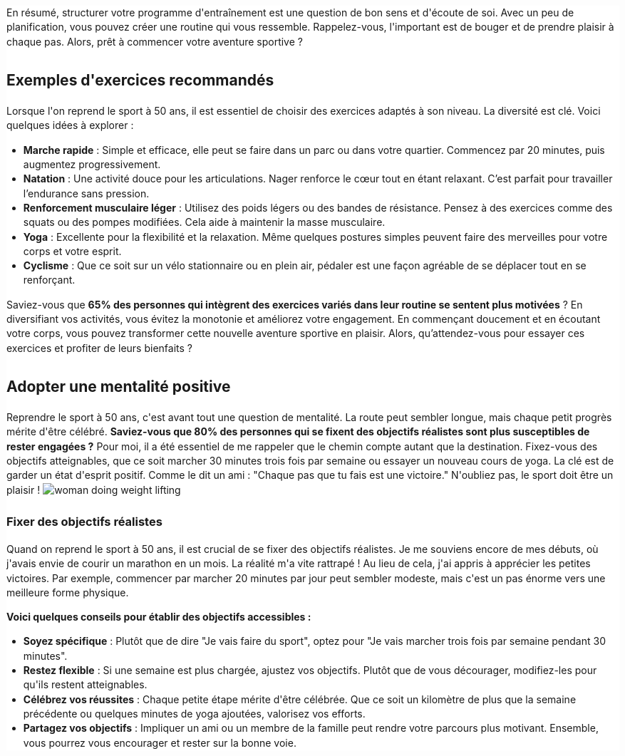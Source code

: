 En résumé, structurer votre programme d'entraînement est une question de bon sens et d'écoute de soi. Avec un peu de planification, vous pouvez créer une routine qui vous ressemble. Rappelez-vous, l'important est de bouger et de prendre plaisir à chaque pas. Alors, prêt à commencer votre aventure sportive ?

## Exemples d'exercices recommandés

Lorsque l'on reprend le sport à 50 ans, il est essentiel de choisir des exercices adaptés à son niveau. La diversité est clé. Voici quelques idées à explorer :

-   **Marche rapide** : Simple et efficace, elle peut se faire dans un parc ou dans votre quartier. Commencez par 20 minutes, puis augmentez progressivement.
-   **Natation** : Une activité douce pour les articulations. Nager renforce le cœur tout en étant relaxant. C’est parfait pour travailler l’endurance sans pression.
-   **Renforcement musculaire léger** : Utilisez des poids légers ou des bandes de résistance. Pensez à des exercices comme des squats ou des pompes modifiées. Cela aide à maintenir la masse musculaire.
-   **Yoga** : Excellente pour la flexibilité et la relaxation. Même quelques postures simples peuvent faire des merveilles pour votre corps et votre esprit.
-   **Cyclisme** : Que ce soit sur un vélo stationnaire ou en plein air, pédaler est une façon agréable de se déplacer tout en se renforçant.

Saviez-vous que **65% des personnes qui intègrent des exercices variés dans leur routine se sentent plus motivées** ? En diversifiant vos activités, vous évitez la monotonie et améliorez votre engagement. En commençant doucement et en écoutant votre corps, vous pouvez transformer cette nouvelle aventure sportive en plaisir. Alors, qu’attendez-vous pour essayer ces exercices et profiter de leurs bienfaits ?

## Adopter une mentalité positive

Reprendre le sport à 50 ans, c'est avant tout une question de mentalité. La route peut sembler longue, mais chaque petit progrès mérite d'être célébré. **Saviez-vous que 80% des personnes qui se fixent des objectifs réalistes sont plus susceptibles de rester engagées ?** Pour moi, il a été essentiel de me rappeler que le chemin compte autant que la destination. Fixez-vous des objectifs atteignables, que ce soit marcher 30 minutes trois fois par semaine ou essayer un nouveau cours de yoga. La clé est de garder un état d'esprit positif. Comme le dit un ami : "Chaque pas que tu fais est une victoire." N'oubliez pas, le sport doit être un plaisir ! ![woman doing weight lifting](/images/blog/programmes-de-fitness-pour-debutants/reprendre-le-sport-a-50-ans/retour_au_sport_h4i9G-de7Po.jpg 'woman doing weight lifting')

### Fixer des objectifs réalistes

Quand on reprend le sport à 50 ans, il est crucial de se fixer des objectifs réalistes. Je me souviens encore de mes débuts, où j'avais envie de courir un marathon en un mois. La réalité m'a vite rattrapé ! Au lieu de cela, j'ai appris à apprécier les petites victoires. Par exemple, commencer par marcher 20 minutes par jour peut sembler modeste, mais c'est un pas énorme vers une meilleure forme physique.

**Voici quelques conseils pour établir des objectifs accessibles :**

-   **Soyez spécifique** : Plutôt que de dire "Je vais faire du sport", optez pour "Je vais marcher trois fois par semaine pendant 30 minutes".
-   **Restez flexible** : Si une semaine est plus chargée, ajustez vos objectifs. Plutôt que de vous décourager, modifiez-les pour qu'ils restent atteignables.
-   **Célébrez vos réussites** : Chaque petite étape mérite d'être célébrée. Que ce soit un kilomètre de plus que la semaine précédente ou quelques minutes de yoga ajoutées, valorisez vos efforts.
-   **Partagez vos objectifs** : Impliquer un ami ou un membre de la famille peut rendre votre parcours plus motivant. Ensemble, vous pourrez vous encourager et rester sur la bonne voie.
